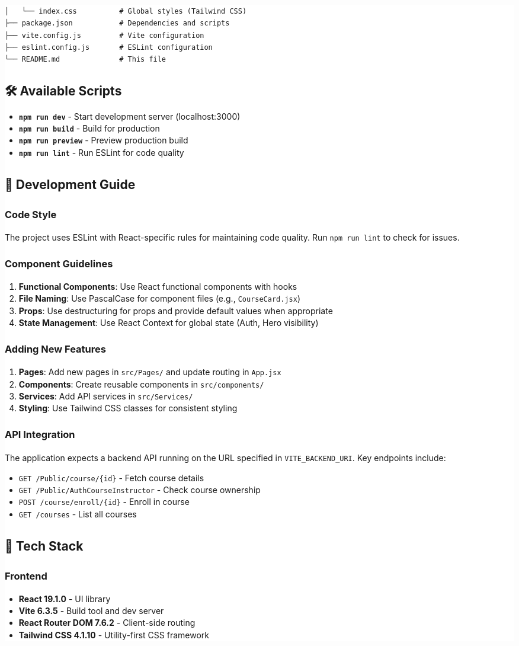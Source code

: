 ```
│   └── index.css          # Global styles (Tailwind CSS)
├── package.json           # Dependencies and scripts
├── vite.config.js         # Vite configuration
├── eslint.config.js       # ESLint configuration
└── README.md              # This file
```

## 🛠️ Available Scripts

- **`npm run dev`** - Start development server (localhost:3000)
- **`npm run build`** - Build for production
- **`npm run preview`** - Preview production build
- **`npm run lint`** - Run ESLint for code quality

## 🔧 Development Guide

### Code Style

The project uses ESLint with React-specific rules for maintaining code quality. Run `npm run lint` to check for issues.

### Component Guidelines

1. **Functional Components**: Use React functional components with hooks
2. **File Naming**: Use PascalCase for component files (e.g., `CourseCard.jsx`)
3. **Props**: Use destructuring for props and provide default values when appropriate
4. **State Management**: Use React Context for global state (Auth, Hero visibility)

### Adding New Features

1. **Pages**: Add new pages in `src/Pages/` and update routing in `App.jsx`
2. **Components**: Create reusable components in `src/components/`
3. **Services**: Add API services in `src/Services/`
4. **Styling**: Use Tailwind CSS classes for consistent styling

### API Integration

The application expects a backend API running on the URL specified in `VITE_BACKEND_URI`. Key endpoints include:

- `GET /Public/course/{id}` - Fetch course details
- `GET /Public/AuthCourseInstructor` - Check course ownership
- `POST /course/enroll/{id}` - Enroll in course
- `GET /courses` - List all courses

## 🎨 Tech Stack

### Frontend
- **React 19.1.0** - UI library
- **Vite 6.3.5** - Build tool and dev server
- **React Router DOM 7.6.2** - Client-side routing
- **Tailwind CSS 4.1.10** - Utility-first CSS framework
